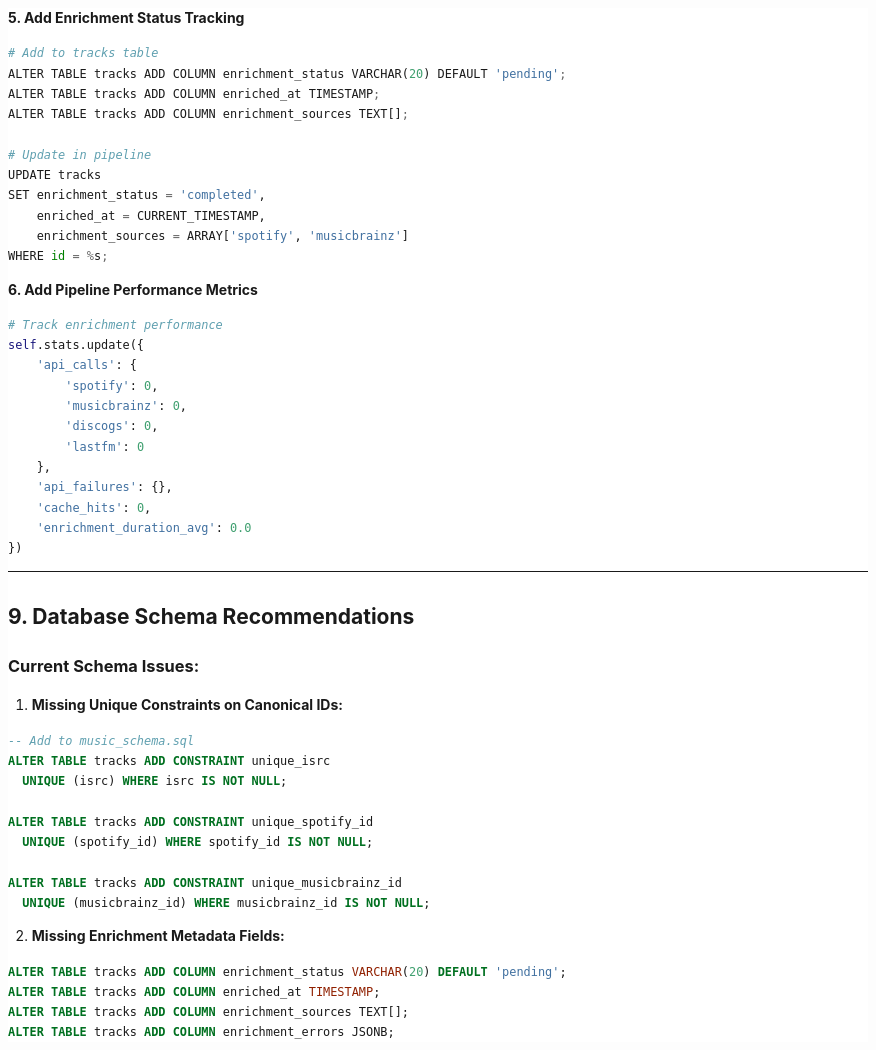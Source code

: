 **5. Add Enrichment Status Tracking**
```python
# Add to tracks table
ALTER TABLE tracks ADD COLUMN enrichment_status VARCHAR(20) DEFAULT 'pending';
ALTER TABLE tracks ADD COLUMN enriched_at TIMESTAMP;
ALTER TABLE tracks ADD COLUMN enrichment_sources TEXT[];

# Update in pipeline
UPDATE tracks
SET enrichment_status = 'completed',
    enriched_at = CURRENT_TIMESTAMP,
    enrichment_sources = ARRAY['spotify', 'musicbrainz']
WHERE id = %s;
```

**6. Add Pipeline Performance Metrics**
```python
# Track enrichment performance
self.stats.update({
    'api_calls': {
        'spotify': 0,
        'musicbrainz': 0,
        'discogs': 0,
        'lastfm': 0
    },
    'api_failures': {},
    'cache_hits': 0,
    'enrichment_duration_avg': 0.0
})
```

---

## 9. Database Schema Recommendations

### Current Schema Issues:

1. **Missing Unique Constraints on Canonical IDs:**
```sql
-- Add to music_schema.sql
ALTER TABLE tracks ADD CONSTRAINT unique_isrc
  UNIQUE (isrc) WHERE isrc IS NOT NULL;

ALTER TABLE tracks ADD CONSTRAINT unique_spotify_id
  UNIQUE (spotify_id) WHERE spotify_id IS NOT NULL;

ALTER TABLE tracks ADD CONSTRAINT unique_musicbrainz_id
  UNIQUE (musicbrainz_id) WHERE musicbrainz_id IS NOT NULL;
```

2. **Missing Enrichment Metadata Fields:**
```sql
ALTER TABLE tracks ADD COLUMN enrichment_status VARCHAR(20) DEFAULT 'pending';
ALTER TABLE tracks ADD COLUMN enriched_at TIMESTAMP;
ALTER TABLE tracks ADD COLUMN enrichment_sources TEXT[];
ALTER TABLE tracks ADD COLUMN enrichment_errors JSONB;
```
